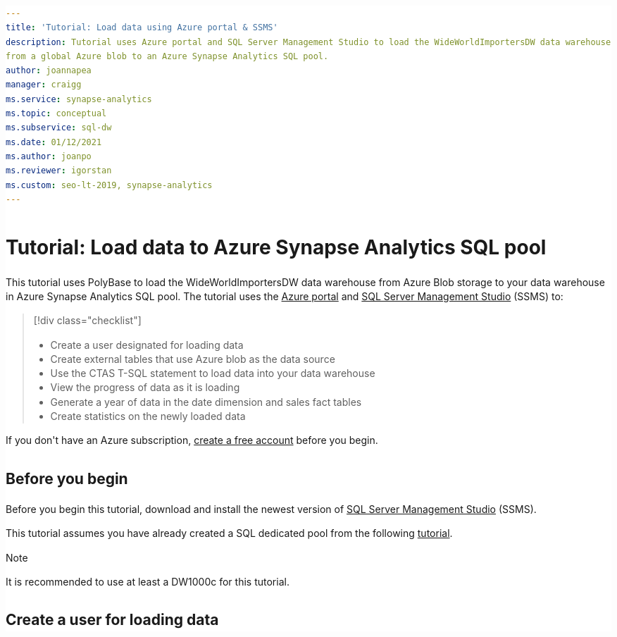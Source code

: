 ```yaml
---
title: 'Tutorial: Load data using Azure portal & SSMS'
description: Tutorial uses Azure portal and SQL Server Management Studio to load the WideWorldImportersDW data warehouse from a global Azure blob to an Azure Synapse Analytics SQL pool.
author: joannapea 
manager: craigg
ms.service: synapse-analytics
ms.topic: conceptual
ms.subservice: sql-dw 
ms.date: 01/12/2021
ms.author: joanpo
ms.reviewer: igorstan
ms.custom: seo-lt-2019, synapse-analytics
---
```


# Tutorial: Load data to  Azure Synapse Analytics SQL pool

This tutorial uses PolyBase to load the WideWorldImportersDW data warehouse from Azure Blob storage to your data warehouse in Azure Synapse Analytics SQL pool. The tutorial uses the [Azure portal](https://portal.azure.com) and [SQL Server Management Studio](/sql/ssms/download-sql-server-management-studio-ssms?toc=/azure/synapse-analytics/sql-data-warehouse/toc.json&bc=/azure/synapse-analytics/sql-data-warehouse/breadcrumb/toc.json&view=azure-sqldw-latest&preserve-view=true) (SSMS) to:

> [!div class="checklist"]
>
> * Create a user designated for loading data
> * Create external tables that use Azure blob as the data source
> * Use the CTAS T-SQL statement to load data into your data warehouse
> * View the progress of data as it is loading
> * Generate a year of data in the date dimension and sales fact tables
> * Create statistics on the newly loaded data

If you don't have an Azure subscription, [create a free account](https://azure.microsoft.com/free/) before you begin.

## Before you begin

Before you begin this tutorial, download and install the newest version of [SQL Server Management Studio](/sql/ssms/download-sql-server-management-studio-ssms?toc=/azure/synapse-analytics/sql-data-warehouse/toc.json&bc=/azure/synapse-analytics/sql-data-warehouse/breadcrumb/toc.json&view=azure-sqldw-latest&preserve-view=true) (SSMS).

This tutorial assumes you have already created a SQL dedicated pool from the following [tutorial](./create-data-warehouse-portal.md#connect-to-the-server-as-server-admin). 

> [!NOTE]
> It is recommended to use at least a DW1000c for this tutorial. 

## Create a user for loading data
